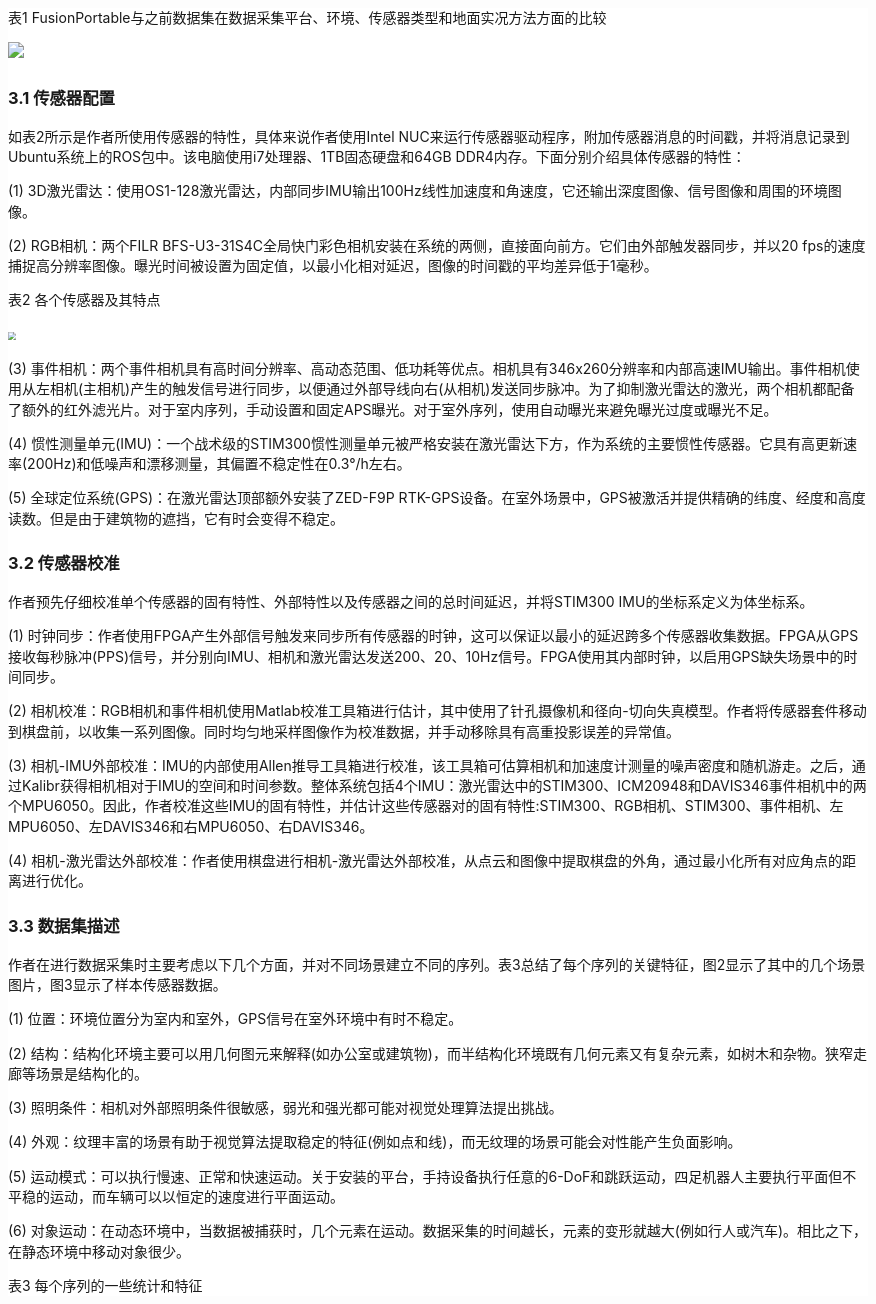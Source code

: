 表1 FusionPortable与之前数据集在数据采集平台、环境、传感器类型和地面实况方法方面的比较

![](https://img-blog.csdnimg.cn/fd09edf751c7408c92e78cdb87f31401.png)

### 3.1 传感器配置

如表2所示是作者所使用传感器的特性，具体来说作者使用Intel NUC来运行传感器驱动程序，附加传感器消息的时间戳，并将消息记录到Ubuntu系统上的ROS包中。该电脑使用i7处理器、1TB固态硬盘和64GB DDR4内存。下面分别介绍具体传感器的特性：

\(1\) 3D激光雷达：使用OS1-128激光雷达，内部同步IMU输出100Hz线性加速度和角速度，它还输出深度图像、信号图像和周围的环境图像。

\(2\) RGB相机：两个FILR BFS-U3-31S4C全局快门彩色相机安装在系统的两侧，直接面向前方。它们由外部触发器同步，并以20 fps的速度捕捉高分辨率图像。曝光时间被设置为固定值，以最小化相对延迟，图像的时间戳的平均差异低于1毫秒。

表2 各个传感器及其特点

<img src="https://img-blog.csdnimg.cn/6d25e82f2a9843ba82f4cbed9747daf3.png" style="zoom: 50%;" />

\(3\) 事件相机：两个事件相机具有高时间分辨率、高动态范围、低功耗等优点。相机具有346x260分辨率和内部高速IMU输出。事件相机使用从左相机(主相机)产生的触发信号进行同步，以便通过外部导线向右(从相机)发送同步脉冲。为了抑制激光雷达的激光，两个相机都配备了额外的红外滤光片。对于室内序列，手动设置和固定APS曝光。对于室外序列，使用自动曝光来避免曝光过度或曝光不足。

\(4\) 惯性测量单元(IMU)：一个战术级的STIM300惯性测量单元被严格安装在激光雷达下方，作为系统的主要惯性传感器。它具有高更新速率(200Hz)和低噪声和漂移测量，其偏置不稳定性在0.3°/h左右。

\(5\) 全球定位系统(GPS)：在激光雷达顶部额外安装了ZED-F9P RTK-GPS设备。在室外场景中，GPS被激活并提供精确的纬度、经度和高度读数。但是由于建筑物的遮挡，它有时会变得不稳定。

### 3.2 传感器校准

作者预先仔细校准单个传感器的固有特性、外部特性以及传感器之间的总时间延迟，并将STIM300 IMU的坐标系定义为体坐标系。

\(1\) 时钟同步：作者使用FPGA产生外部信号触发来同步所有传感器的时钟，这可以保证以最小的延迟跨多个传感器收集数据。FPGA从GPS接收每秒脉冲(PPS)信号，并分别向IMU、相机和激光雷达发送200、20、10Hz信号。FPGA使用其内部时钟，以启用GPS缺失场景中的时间同步。

\(2\) 相机校准：RGB相机和事件相机使用Matlab校准工具箱进行估计，其中使用了针孔摄像机和径向-切向失真模型。作者将传感器套件移动到棋盘前，以收集一系列图像。同时均匀地采样图像作为校准数据，并手动移除具有高重投影误差的异常值。

\(3\) 相机-IMU外部校准：IMU的内部使用Allen推导工具箱进行校准，该工具箱可估算相机和加速度计测量的噪声密度和随机游走。之后，通过Kalibr获得相机相对于IMU的空间和时间参数。整体系统包括4个IMU：激光雷达中的STIM300、ICM20948和DAVIS346事件相机中的两个MPU6050。因此，作者校准这些IMU的固有特性，并估计这些传感器对的固有特性:STIM300、RGB相机、STIM300、事件相机、左MPU6050、左DAVIS346和右MPU6050、右DAVIS346。

\(4\) 相机-激光雷达外部校准：作者使用棋盘进行相机-激光雷达外部校准，从点云和图像中提取棋盘的外角，通过最小化所有对应角点的距离进行优化。

### 3.3 数据集描述

作者在进行数据采集时主要考虑以下几个方面，并对不同场景建立不同的序列。表3总结了每个序列的关键特征，图2显示了其中的几个场景图片，图3显示了样本传感器数据。

\(1\) 位置：环境位置分为室内和室外，GPS信号在室外环境中有时不稳定。

\(2\) 结构：结构化环境主要可以用几何图元来解释(如办公室或建筑物)，而半结构化环境既有几何元素又有复杂元素，如树木和杂物。狭窄走廊等场景是结构化的。

\(3\) 照明条件：相机对外部照明条件很敏感，弱光和强光都可能对视觉处理算法提出挑战。

\(4\) 外观：纹理丰富的场景有助于视觉算法提取稳定的特征(例如点和线)，而无纹理的场景可能会对性能产生负面影响。

\(5\) 运动模式：可以执行慢速、正常和快速运动。关于安装的平台，手持设备执行任意的6-DoF和跳跃运动，四足机器人主要执行平面但不平稳的运动，而车辆可以以恒定的速度进行平面运动。

\(6\) 对象运动：在动态环境中，当数据被捕获时，几个元素在运动。数据采集的时间越长，元素的变形就越大(例如行人或汽车)。相比之下，在静态环境中移动对象很少。

表3 每个序列的一些统计和特征
